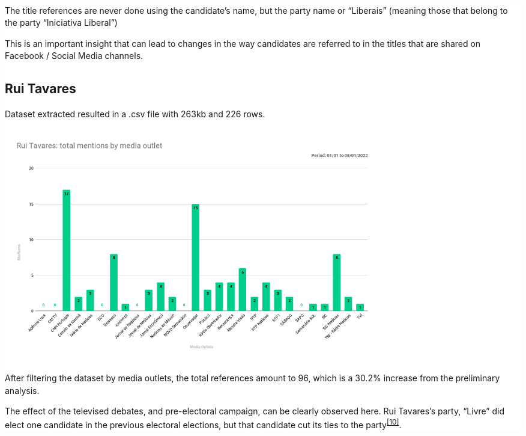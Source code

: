 <span class="c2">The title references are never done using the candidate’s name, but the party name or “Liberais” (meaning those that belong to the party “Iniciativa Liberal”)</span>

<span class="c22 c18">This is an important insight that can lead to changes in the way candidates are referred to in the titles that are shared on Facebook / Social Media channels.</span>

<span class="c2"></span>

<span class="c2"></span>

<span class="c2"></span>

<span class="c2"></span>

<span class="c2"></span>

## <span>Rui Tavares</span>

<span class="c2">Dataset extracted resulted in a .csv file with 263kb and 226 rows.</span>

<span style="overflow: hidden; display: inline-block; margin: 0.00px 0.00px; border: 0.00px solid #000000; transform: rotate(0.00rad) translateZ(0px); -webkit-transform: rotate(0.00rad) translateZ(0px); width: 624.00px; height: 385.33px;">![](images/image1.png)</span>

<span>After filtering the dataset by media outlets, the total references amount to 96, which is a</span> <span class="c18">30.2%</span><span class="c2"> increase from the preliminary analysis.</span>

<span>The effect of the televised debates, and pre-electoral campaign, can be clearly observed here. Rui Tavares’s party, “Livre” did elect one candidate in the previous electoral elections, but that candidate cut its ties to the party</span><sup>[[10]](#ftnt10)</sup><span class="c2">.</span>
